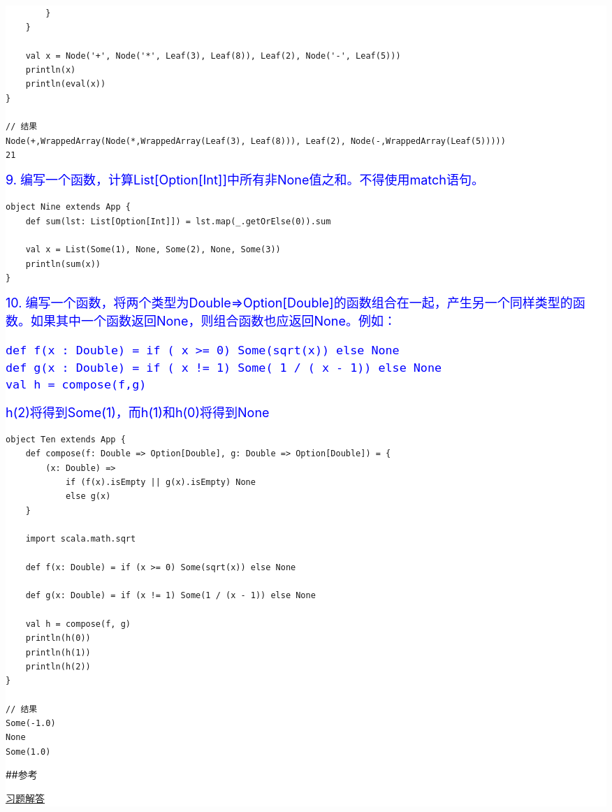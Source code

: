 ```
        }
    }

    val x = Node('+', Node('*', Leaf(3), Leaf(8)), Leaf(2), Node('-', Leaf(5)))
    println(x)
    println(eval(x))
}

// 结果
Node(+,WrappedArray(Node(*,WrappedArray(Leaf(3), Leaf(8))), Leaf(2), Node(-,WrappedArray(Leaf(5)))))
21
```

<font size =4 color=Blue>
9. 编写一个函数，计算List[Option[Int]]中所有非None值之和。不得使用match语句。
</font>

```
object Nine extends App {
    def sum(lst: List[Option[Int]]) = lst.map(_.getOrElse(0)).sum

    val x = List(Some(1), None, Some(2), None, Some(3))
    println(sum(x))
}
```

<font size =4 color=Blue>
10. 编写一个函数，将两个类型为Double=>Option[Double]的函数组合在一起，产生另一个同样类型的函数。如果其中一个函数返回None，则组合函数也应返回None。例如：

```
def f(x : Double) = if ( x >= 0) Some(sqrt(x)) else None
def g(x : Double) = if ( x != 1) Some( 1 / ( x - 1)) else None
val h = compose(f,g)
```

h(2)将得到Some(1)，而h(1)和h(0)将得到None
</font>

```
object Ten extends App {
    def compose(f: Double => Option[Double], g: Double => Option[Double]) = {
        (x: Double) =>
            if (f(x).isEmpty || g(x).isEmpty) None
            else g(x)
    }

    import scala.math.sqrt

    def f(x: Double) = if (x >= 0) Some(sqrt(x)) else None

    def g(x: Double) = if (x != 1) Some(1 / (x - 1)) else None

    val h = compose(f, g)
    println(h(0))
    println(h(1))
    println(h(2))
}

// 结果
Some(-1.0)
None
Some(1.0)
```

##参考

[习题解答](https://github.com/vernonzheng/scala-for-the-Impatient)